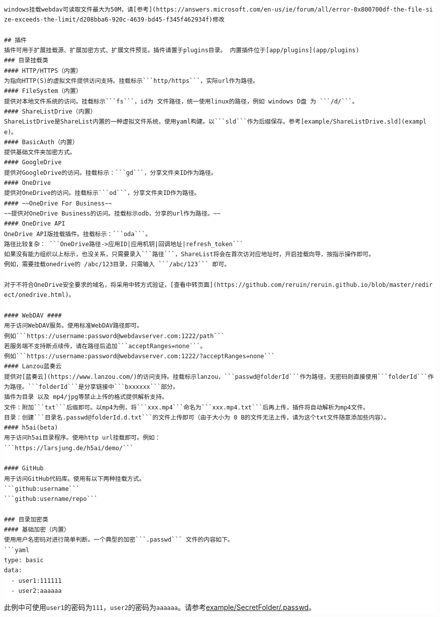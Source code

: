 ``` 
windows挂载webdav可读取文件最大为50M，请[参考](https://answers.microsoft.com/en-us/ie/forum/all/error-0x800700df-the-file-size-exceeds-the-limit/d208bba6-920c-4639-bd45-f345f462934f)修改 

## 插件 
插件可用于扩展挂载源、扩展加密方式、扩展文件预览。插件请置于plugins目录。 内置插件位于[app/plugins](app/plugins) 
### 目录挂载类 
#### HTTP/HTTPS（内置） 
为指向HTTP(S)的虚拟文件提供访问支持。挂载标示```http/https```，实际url作为路径。  
#### FileSystem（内置）
提供对本地文件系统的访问。挂载标示```fs```，id为 文件路径，统一使用linux的路径，例如 windows D盘 为 ```/d/```。 
#### ShareListDrive（内置）
ShareListDrive是ShareList内置的一种虚拟文件系统，使用yaml构建。以```sld```作为后缀保存。参考[example/ShareListDrive.sld](example)。 
#### BasicAuth（内置） 
提供基础文件夹加密方式。 
#### GoogleDrive 
提供对GoogleDrive的访问。挂载标示：```gd```，分享文件夹ID作为路径。 
#### OneDrive 
提供对OneDrive的访问。挂载标示```od```，分享文件夹ID作为路径。 
#### ~~OneDrive For Business~~ 
~~提供对OneDrive Business的访问。挂载标示odb，分享的url作为路径。~~ 
#### OneDrive API 
OneDrive API版挂载插件。挂载标示：```oda```。   
路径比较复杂： ```OneDrive路径->应用ID|应用机钥|回调地址|refresh_token```  
如果没有能力组织以上标示，也没关系，只需要录入```路径```，ShareList将会在首次访对应地址时，开启挂载向导，按指示操作即可。  
例如，需要挂载onedrive的 /abc/123目录，只需输入 ```/abc/123``` 即可。  

对于不符合OneDrive安全要求的域名，将采用中转方式验证，[查看中转页面](https://github.com/reruin/reruin.github.io/blob/master/redirect/onedrive.html)。  

#### WebDAV ####
用于访问WebDAV服务。使用标准WebDAV路径即可。  
例如```https://username:password@webdavserver.com:1222/path```  
若服务端不支持断点续传，请在路径后追加```acceptRanges=none```。  
例如```https://username:password@webdavserver.com:1222/?acceptRanges=none```
#### Lanzou蓝奏云 
提供对[蓝奏云](https://www.lanzou.com/)的访问支持。挂载标示lanzou，```passwd@folderId```作为路径，无密码则直接使用```folderId```作为路径。```folderId```是分享链接中```bxxxxxx```部分。   
插件为目录 以及 mp4/jpg等禁止上传的格式提供解析支持。     
文件：附加```txt```后缀即可。以mp4为例，将```xxx.mp4```命名为```xxx.mp4.txt```后再上传，插件将自动解析为mp4文件。  
目录：创建```目录名.passwd@folderId.d.txt```的文件上传即可（由于大小为 0 B的文件无法上传，请为这个txt文件随意添加些内容）。  
#### h5ai(beta)
用于访问h5ai目录程序。使用http url挂载即可。例如：     
```https://larsjung.de/h5ai/demo/```   

#### GitHub
用于访问GitHub代码库。使用有以下两种挂载方式。     
```github:username```   
```github:username/repo```   

### 目录加密类 
#### 基础加密（内置） 
使用用户名密码对进行简单判断。一个典型的加密```.passwd``` 文件的内容如下。
```yaml
type: basic 
data: 
  - user1:111111 
  - user2:aaaaaa 
``` 
此例中可使用```user1```的密码为```111```，```user2```的密码为```aaaaaa```。请参考[example/SecretFolder/.passwd](example)。 
